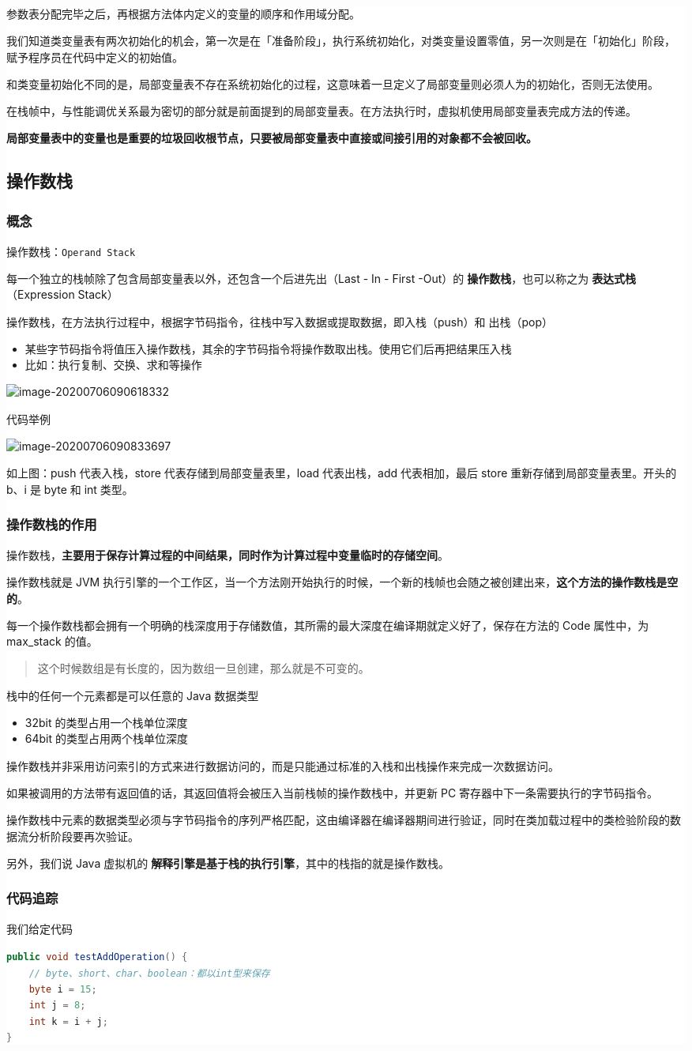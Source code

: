 参数表分配完毕之后，再根据方法体内定义的变量的顺序和作用域分配。

我们知道类变量表有两次初始化的机会，第一次是在「准备阶段」，执行系统初始化，对类变量设置零值，另一次则是在「初始化」阶段，赋予程序员在代码中定义的初始值。

和类变量初始化不同的是，局部变量表不存在系统初始化的过程，这意味着一旦定义了局部变量则必须人为的初始化，否则无法使用。

在栈帧中，与性能调优关系最为密切的部分就是前面提到的局部变量表。在方法执行时，虚拟机使用局部变量表完成方法的传递。

**局部变量表中的变量也是重要的垃圾回收根节点，只要被局部变量表中直接或间接引用的对象都不会被回收。**

## 操作数栈

### 概念

操作数栈：`Operand Stack`

每一个独立的栈帧除了包含局部变量表以外，还包含一个后进先出（Last - In - First -Out）的 **操作数栈**，也可以称之为 **表达式栈**（Expression Stack）

操作数栈，在方法执行过程中，根据字节码指令，往栈中写入数据或提取数据，即入栈（push）和 出栈（pop）

- 某些字节码指令将值压入操作数栈，其余的字节码指令将操作数取出栈。使用它们后再把结果压入栈
- 比如：执行复制、交换、求和等操作

![image-20200706090618332](https://cdn.jsdelivr.net/gh/Kele-Bingtang/static/img/Java/20220116000831.png)

代码举例

![image-20200706090833697](https://cdn.jsdelivr.net/gh/Kele-Bingtang/static/img/Java/20220118144126.png)

如上图：push 代表入栈，store 代表存储到局部变量表里，load 代表出栈，add 代表相加，最后 store 重新存储到局部变量表里。开头的 b、i 是 byte 和 int 类型。

### 操作数栈的作用

操作数栈，**主要用于保存计算过程的中间结果，同时作为计算过程中变量临时的存储空间**。

操作数栈就是 JVM 执行引擎的一个工作区，当一个方法刚开始执行的时候，一个新的栈帧也会随之被创建出来，**这个方法的操作数栈是空的**。

每一个操作数栈都会拥有一个明确的栈深度用于存储数值，其所需的最大深度在编译期就定义好了，保存在方法的 Code 属性中，为 max_stack 的值。

> 这个时候数组是有长度的，因为数组一旦创建，那么就是不可变的。

栈中的任何一个元素都是可以任意的 Java 数据类型

- 32bit 的类型占用一个栈单位深度
- 64bit 的类型占用两个栈单位深度

操作数栈并非采用访问索引的方式来进行数据访问的，而是只能通过标准的入栈和出栈操作来完成一次数据访问。

如果被调用的方法带有返回值的话，其返回值将会被压入当前栈帧的操作数栈中，并更新 PC 寄存器中下一条需要执行的字节码指令。

操作数栈中元素的数据类型必须与字节码指令的序列严格匹配，这由编译器在编译器期间进行验证，同时在类加载过程中的类检验阶段的数据流分析阶段要再次验证。

另外，我们说 Java 虚拟机的 **解释引擎是基于栈的执行引擎**，其中的栈指的就是操作数栈。

### 代码追踪

我们给定代码

```java
public void testAddOperation() {
    // byte、short、char、boolean：都以int型来保存
    byte i = 15;
    int j = 8;
    int k = i + j;
}
```

